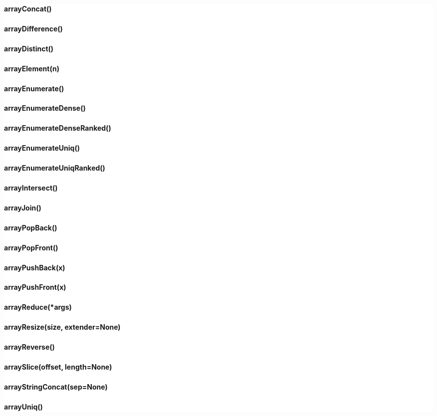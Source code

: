 
#### arrayConcat()


#### arrayDifference()


#### arrayDistinct()


#### arrayElement(n)


#### arrayEnumerate()


#### arrayEnumerateDense()


#### arrayEnumerateDenseRanked()


#### arrayEnumerateUniq()


#### arrayEnumerateUniqRanked()


#### arrayIntersect()


#### arrayJoin()


#### arrayPopBack()


#### arrayPopFront()


#### arrayPushBack(x)


#### arrayPushFront(x)


#### arrayReduce(*args)


#### arrayResize(size, extender=None)


#### arrayReverse()


#### arraySlice(offset, length=None)


#### arrayStringConcat(sep=None)


#### arrayUniq()
